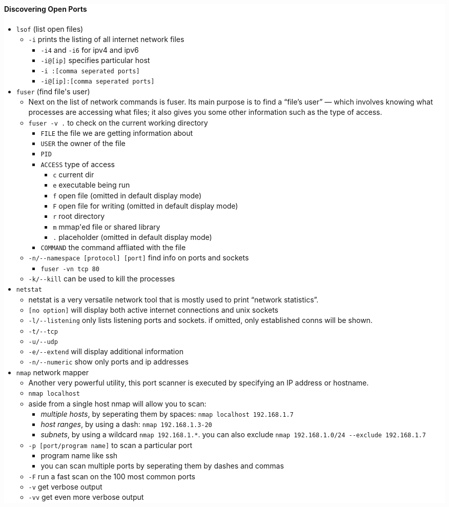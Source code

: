 #### Discovering Open Ports
* `lsof` (list open files)
	* `-i` prints the listing of all internet network files
		* `-i4` and `-i6` for ipv4 and ipv6
		* `-i@[ip]` specifies particular host
		* `-i :[comma seperated ports]`
		* `-i@[ip]:[comma seperated ports]`
* `fuser` (find file's user)
	* Next on the list of network commands is fuser. Its main purpose is to find a “file’s user” — which involves knowing what processes are accessing what files; it also gives you some other information such as the type of access.
	* `fuser -v .` to check on the current working directory
		* `FILE` the file we are getting information about
		* `USER` the owner of the file
		* `PID`
		* `ACCESS` type of access
			* `c` current dir
			* `e` executable being run
			* `f` open file (omitted in default display mode)
			* `F` open file for writing (omitted in default display mode)
			* `r` root directory
			* `m` mmap'ed file or shared library
			* `.` placeholder (omitted in default display mode)
		* `COMMAND` the command affliated with the file
	* `-n/--namespace [protocol] [port]` find info on ports and sockets
		* `fuser -vn tcp 80`
	* `-k/--kill` can be used to kill the processes
* `netstat`
	* netstat is a very versatile network tool that is mostly used to print “network statistics”.
	* `[no option]` will display both active internet connections and unix sockets
	* `-l/--listening` only lists listening ports and sockets. if omitted, only established conns will be shown.
	* `-t/--tcp`
	* `-u/--udp`
	* `-e/--extend` will display additional information
	* `-n/--numeric` show only ports and ip addresses
* `nmap` network mapper
	* Another very powerful utility, this port scanner is executed by specifying an IP address or hostname.
	* `nmap localhost`
	* aside from a single host nmap will allow you to scan:
		* *multiple hosts*, by seperating them by spaces: `nmap localhost 192.168.1.7`
		* *host ranges*, by using a dash: `nmap 192.168.1.3-20`
		* *subnets*, by using a wildcard `nmap 192.168.1.*`. you can also exclude `nmap 192.168.1.0/24 --exclude 192.168.1.7`
	* `-p [port/program name]` to scan a particular port
		* program name like ssh
		* you can scan multiple ports by seperating them by dashes and commas
	* `-F` run a fast scan on the 100 most common ports
	* `-v` get verbose output
	* `-vv` get even more verbose output
